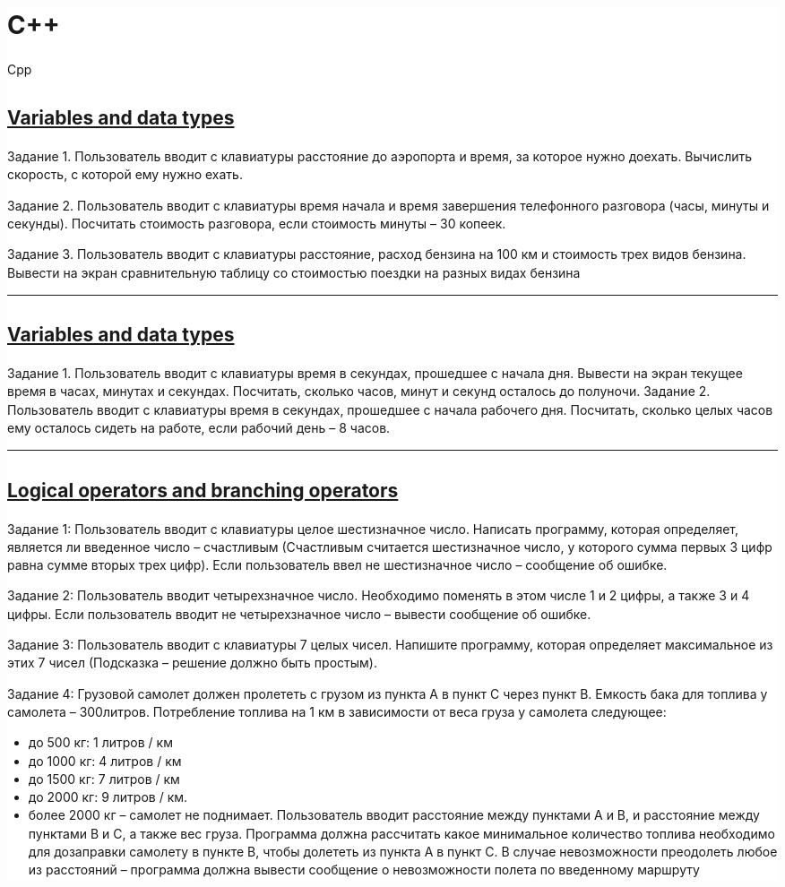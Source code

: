 # C++

Cpp

## [Variables and data types](/HW05/)

Задание 1.
Пользователь вводит с клавиатуры расстояние до аэропорта и время, за которое нужно доехать. 
Вычислить скорость, с которой ему нужно ехать.

Задание 2. 
Пользователь вводит с клавиатуры время начала и время завершения телефонного разговора 
(часы, минуты и секунды). Посчитать стоимость разговора, если стоимость минуты – 30 копеек.

Задание 3. 
Пользователь вводит с клавиатуры расстояние, расход бензина на 100 км и стоимость трех 
видов бензина. Вывести на экран сравнительную таблицу со стоимостью поездки на разных 
видах бензина

-----

## [Variables and data types](/HW06/)

Задание 1.
Пользователь вводит с клавиатуры время в секундах, прошедшее с начала дня. Вывести на 
экран текущее время в часах, минутах и секундах. Посчитать, сколько часов, минут и секунд 
осталось до полуночи.
Задание 2. 
Пользователь вводит с клавиатуры время в секундах, прошедшее с начала рабочего дня. 
Посчитать, сколько целых часов ему осталось сидеть на работе, если рабочий день – 8 часов.

-----

## [Logical operators and branching operators](/HW07/)

Задание 1: Пользователь вводит с клавиатуры целое шестизначное число. Написать программу, 
которая определяет, является ли введенное число – счастливым (Счастливым считается 
шестизначное число, у которого сумма первых 3 цифр равна сумме вторых трех цифр). Если 
пользователь ввел не шестизначное число – сообщение об ошибке.

Задание 2: Пользователь вводит четырехзначное число. Необходимо поменять в этом числе 1 и 
2 цифры, а также 3 и 4 цифры. Если пользователь вводит не четырехзначное число – вывести 
сообщение об ошибке.

Задание 3: Пользователь вводит с клавиатуры 7 целых чисел. Напишите программу, которая 
определяет максимальное из этих 7 чисел (Подсказка – решение должно быть простым).

Задание 4: Грузовой самолет должен пролететь с грузом из пункта А в пункт С через пункт В. 
Емкость бака для топлива у самолета – 300литров. Потребление топлива на 1 км в зависимости 
от веса груза у самолета следующее:
  - до 500 кг: 1 литров / км
  - до 1000 кг: 4 литров / км
  - до 1500 кг: 7 литров / км
  - до 2000 кг: 9 литров / км.
  - более 2000 кг – самолет не поднимает.
Пользователь вводит расстояние между пунктами А и В, и расстояние между пунктами В и С, а 
также вес груза. Программа должна рассчитать какое минимальное количество топлива 
необходимо для дозаправки самолету в пункте В, чтобы долететь из пункта А в пункт С. В 
случае невозможности преодолеть любое из расстояний – программа должна вывести 
сообщение о невозможности полета по введенному маршруту
